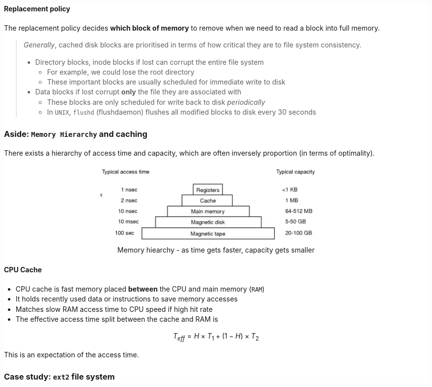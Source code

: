 #### Replacement policy

The replacement policy decides **which block of memory** to remove when we need to read a block into full memory.

> *Generally*, cached disk blocks are prioritised in terms of how critical they are to file system consistency.
> - Directory blocks, inode blocks if lost can corrupt the entire file system
>   - For example, we could lose the root directory
>   - These important blocks are usually scheduled for immediate write to disk
> - Data blocks if lost corrupt **only** the file they are associated with
>   - These blocks are only scheduled for write back to disk *periodically*
>   - In `UNIX`, `flushd` (flushdaemon) flushes all modified blocks to disk every 30 seconds

### Aside: `Memory Hierarchy` and caching

There exists a hierarchy of access time and capacity, which are often inversely proportion (in terms of optimality).

<center>
<figure>
  <img width = 60% src="./photos/memory_hierarchy.png">
  <figcaption> Memory hiearchy - as time gets faster, capacity gets smaller </figcaption>
</figure>
</center>

#### CPU Cache
- CPU cache is fast memory placed **between** the CPU and main memory (`RAM`)
- It holds recently used data or instructions to save memory accesses
- Matches slow RAM access time to CPU speed if high hit rate
- The effective access time split between the cache and RAM is

$$T_{eff} = H \times T_1 + (1 - H) \times T_2$$

This is an expectation of the access time.
### Case study: `ext2` file system

